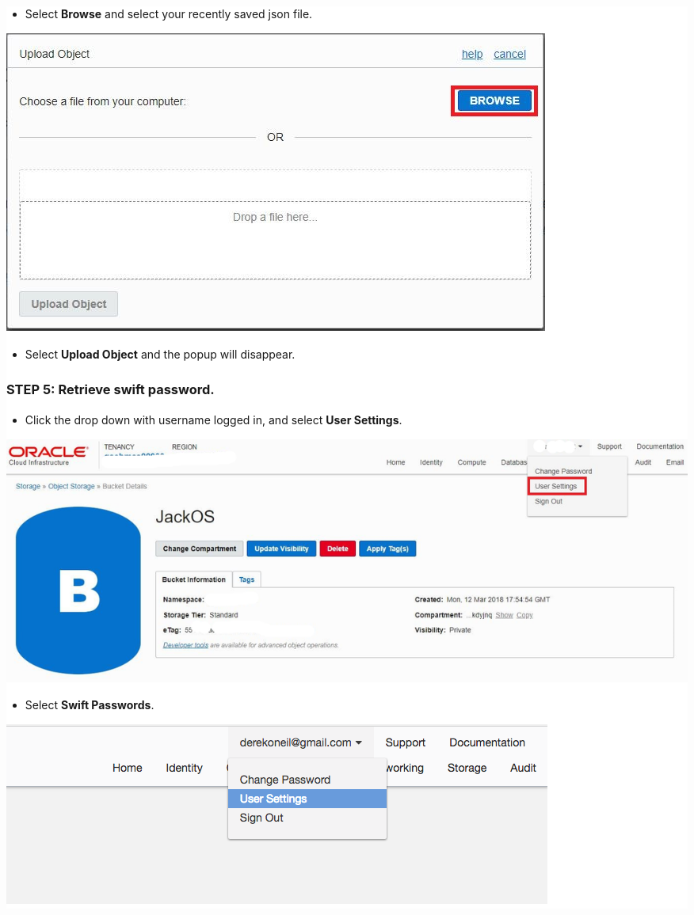   - Select **Browse** and select your recently saved json file.

  ![](./images/200/8.png)

  - Select **Upload Object** and the popup will disappear.


### **STEP 5**: Retrieve swift password.

 - Click the drop down with username logged in, and select **User Settings**.

  ![](./images/200/9.png)

 - Select **Swift Passwords**.

  ![](./images/200/10.png)
